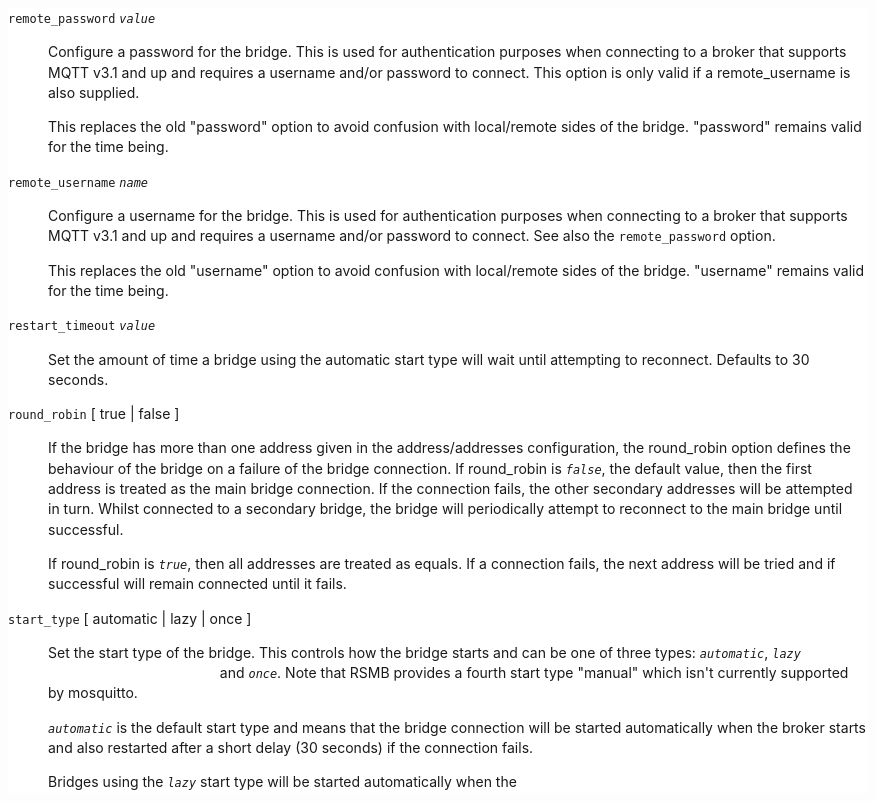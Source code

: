 </dd>
<dt><span class="term"><code class="option">remote_password</code> <em class="replaceable"><code>value</code></em></span></dt>
<dd>
<p>Configure a password for the bridge. This is used for
						authentication purposes when connecting to a broker
						that supports MQTT v3.1 and up and requires a username
						and/or password to connect. This option is only valid
						if a remote_username is also supplied.</p>
<p>This replaces the old "password" option to avoid
						confusion with local/remote sides of the bridge.
						"password" remains valid for the time being.</p>
</dd>
<dt><span class="term"><code class="option">remote_username</code> <em class="replaceable"><code>name</code></em></span></dt>
<dd>
<p>Configure a username for the bridge. This is used for
						authentication purposes when connecting to a broker
						that supports MQTT v3.1 and up and requires a username
						and/or password to connect. See also the
						<code class="option">remote_password</code> option.</p>
<p>This replaces the old "username" option to avoid
						confusion with local/remote sides of the bridge.
						"username" remains valid for the time being.</p>
</dd>
<dt><span class="term"><code class="option">restart_timeout</code> <em class="replaceable"><code>value</code></em></span></dt>
<dd><p>Set the amount of time a bridge using the automatic
						start type will wait until attempting to reconnect.
						Defaults to 30 seconds.</p></dd>
<dt><span class="term"><code class="option">round_robin</code> [ true | false ]</span></dt>
<dd>
<p>If the bridge has more than one address given in the
						address/addresses configuration, the round_robin option
						defines the behaviour of the bridge on a failure of the
						bridge connection. If round_robin is
						<em class="replaceable"><code>false</code></em>, the default value,
						then the first address is treated as the main bridge
						connection. If the connection fails, the other
						secondary addresses will be attempted in turn. Whilst
						connected to a secondary bridge, the bridge will
						periodically attempt to reconnect to the main bridge
						until successful.</p>
<p>If round_robin is <em class="replaceable"><code>true</code></em>,
						then all addresses are treated as equals. If a
						connection fails, the next address will be tried and if
						successful will remain connected until it fails.</p>
</dd>
<dt><span class="term"><code class="option">start_type</code> [ automatic | lazy | once ]</span></dt>
<dd>
<p>Set the start type of the bridge. This controls how
						the bridge starts and can be one of three types:
						<em class="replaceable"><code>automatic</code></em>, <em class="replaceable"><code>lazy
						</code></em>and <em class="replaceable"><code>once</code></em>. Note
						that RSMB provides a fourth start type "manual" which
						isn't currently supported by mosquitto.</p>
<p><em class="replaceable"><code>automatic</code></em> is the default
						start type and means that the bridge connection will be
						started automatically when the broker starts and also
						restarted after a short delay (30 seconds) if the
						connection fails.</p>
<p>Bridges using the <em class="replaceable"><code>lazy</code></em>
						start type will be started automatically when the